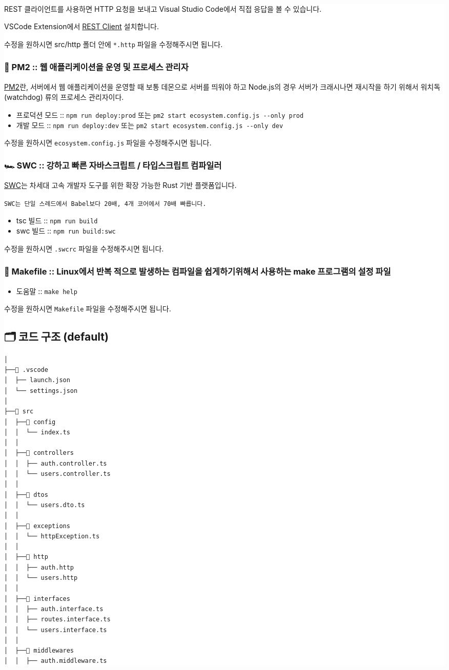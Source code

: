 REST 클라이언트를 사용하면 HTTP 요청을 보내고 Visual Studio Code에서 직접 응답을 볼 수 있습니다.

VSCode Extension에서 [REST Client](https://marketplace.visualstudio.com/items?itemName=humao.rest-client) 설치합니다.

수정을 원하시면 src/http 폴더 안에 `*.http` 파일을 수정해주시면 됩니다.

### 🔮 PM2 :: 웹 애플리케이션을 운영 및 프로세스 관리자

[PM2](https://pm2.keymetrics.io/)란, 서버에서 웹 애플리케이션을 운영할 때 보통 데몬으로 서버를 띄워야 하고 Node.js의 경우 서버가 크래시나면 재시작을 하기 위해서 워치독(watchdog) 류의 프로세스 관리자이다.

- 프로덕션 모드 :: `npm run deploy:prod` 또는 `pm2 start ecosystem.config.js --only prod`
- 개발 모드 :: `npm run deploy:dev` 또는 `pm2 start ecosystem.config.js --only dev`

수정을 원하시면 `ecosystem.config.js` 파일을 수정해주시면 됩니다.

### 🏎 SWC :: 강하고 빠른 자바스크립트 / 타입스크립트 컴파일러

[SWC](https://swc.rs/)는 차세대 고속 개발자 도구를 위한 확장 가능한 Rust 기반 플랫폼입니다.

`SWC는 단일 스레드에서 Babel보다 20배, 4개 코어에서 70배 빠릅니다.`

- tsc 빌드 :: `npm run build`
- swc 빌드 :: `npm run build:swc`

수정을 원하시면 `.swcrc` 파일을 수정해주시면 됩니다.

### 💄 Makefile :: Linux에서 반복 적으로 발생하는 컴파일을 쉽게하기위해서 사용하는 make 프로그램의 설정 파일

- 도움말 :: `make help`

수정을 원하시면 `Makefile` 파일을 수정해주시면 됩니다.

## 🗂 코드 구조 (default)

```bash
│
├──📂 .vscode
│  ├── launch.json
│  └── settings.json
│
├──📂 src
│  ├──📂 config
│  │  └── index.ts
│  │
│  ├──📂 controllers
│  │  ├── auth.controller.ts
│  │  └── users.controller.ts
│  │
│  ├──📂 dtos
│  │  └── users.dto.ts
│  │
│  ├──📂 exceptions
│  │  └── httpException.ts
│  │
│  ├──📂 http
│  │  ├── auth.http
│  │  └── users.http
│  │
│  ├──📂 interfaces
│  │  ├── auth.interface.ts
│  │  ├── routes.interface.ts
│  │  └── users.interface.ts
│  │
│  ├──📂 middlewares
│  │  ├── auth.middleware.ts
```